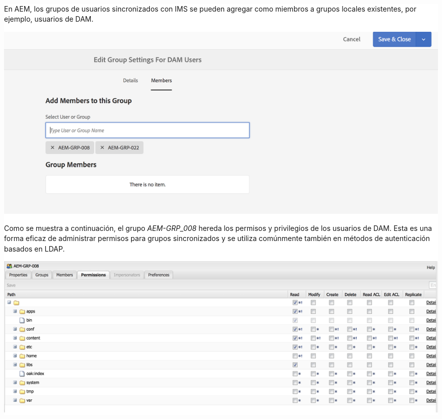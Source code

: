 En AEM, los grupos de usuarios sincronizados con IMS se pueden agregar como miembros a grupos locales existentes, por ejemplo, usuarios de DAM.

![screen_shot_2018-09-17at95804pm](assets/screen_shot_2018-09-17at95804pm.png)

Como se muestra a continuación, el grupo *AEM-GRP_008* hereda los permisos y privilegios de los usuarios de DAM. Esta es una forma eficaz de administrar permisos para grupos sincronizados y se utiliza comúnmente también en métodos de autenticación basados en LDAP.

![screen_shot_2018-09-17at110505pm](assets/screen_shot_2018-09-17at110505pm.png)


